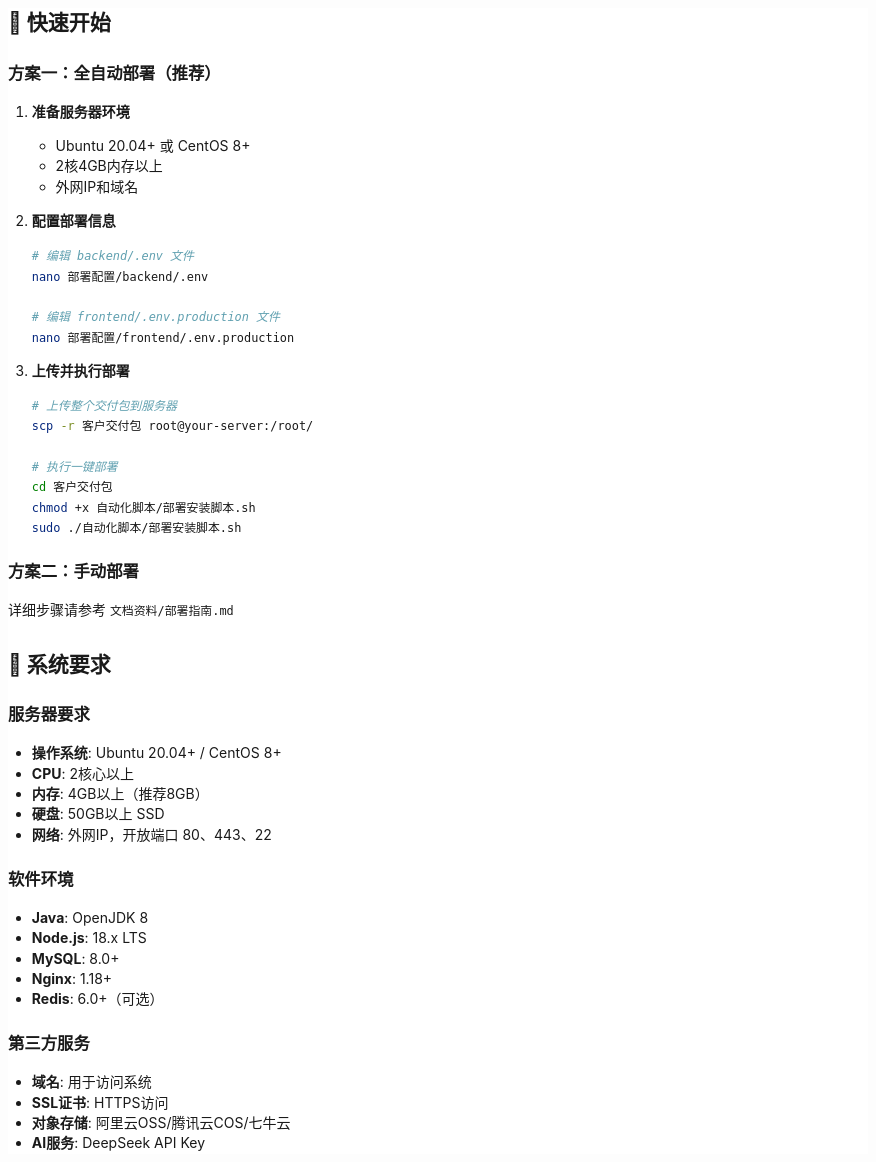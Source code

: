 ## 🚀 快速开始

### 方案一：全自动部署（推荐）

1. **准备服务器环境**
   - Ubuntu 20.04+ 或 CentOS 8+
   - 2核4GB内存以上
   - 外网IP和域名

2. **配置部署信息**
   ```bash
   # 编辑 backend/.env 文件
   nano 部署配置/backend/.env
   
   # 编辑 frontend/.env.production 文件  
   nano 部署配置/frontend/.env.production
   ```

3. **上传并执行部署**
   ```bash
   # 上传整个交付包到服务器
   scp -r 客户交付包 root@your-server:/root/
   
   # 执行一键部署
   cd 客户交付包
   chmod +x 自动化脚本/部署安装脚本.sh
   sudo ./自动化脚本/部署安装脚本.sh
   ```

### 方案二：手动部署

详细步骤请参考 `文档资料/部署指南.md`

## 🔧 系统要求

### 服务器要求
- **操作系统**: Ubuntu 20.04+ / CentOS 8+
- **CPU**: 2核心以上
- **内存**: 4GB以上（推荐8GB）
- **硬盘**: 50GB以上 SSD
- **网络**: 外网IP，开放端口 80、443、22

### 软件环境
- **Java**: OpenJDK 8
- **Node.js**: 18.x LTS
- **MySQL**: 8.0+
- **Nginx**: 1.18+
- **Redis**: 6.0+（可选）

### 第三方服务
- **域名**: 用于访问系统
- **SSL证书**: HTTPS访问
- **对象存储**: 阿里云OSS/腾讯云COS/七牛云
- **AI服务**: DeepSeek API Key
